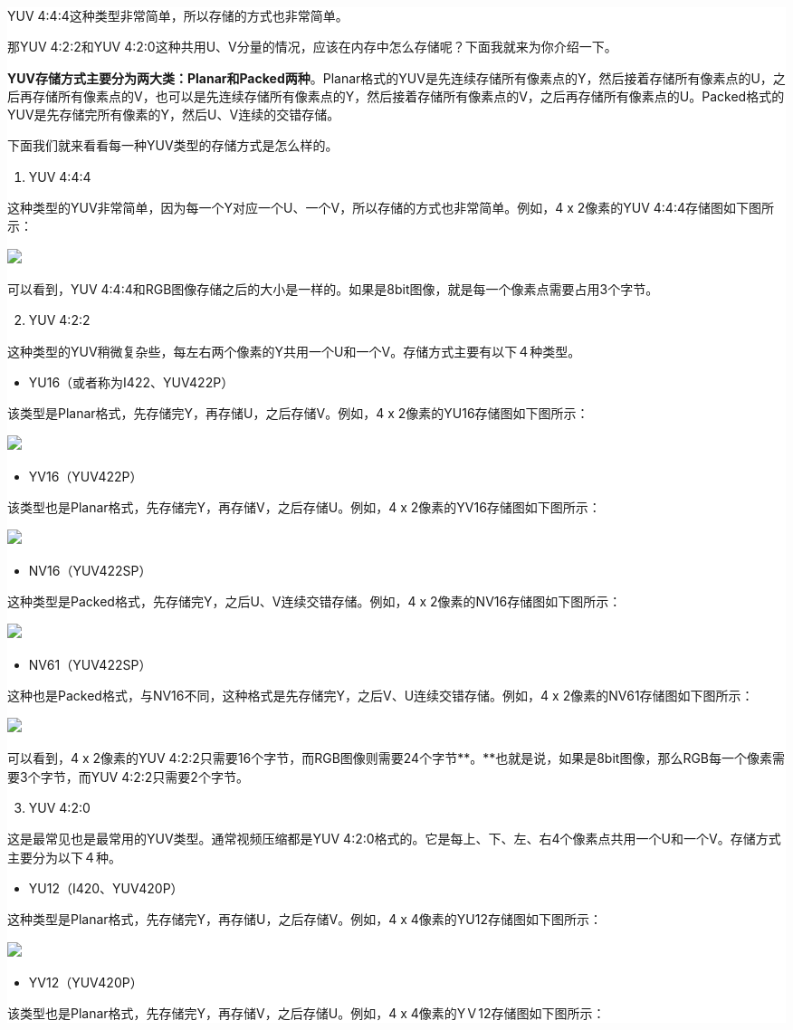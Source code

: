 YUV 4:4:4这种类型非常简单，所以存储的方式也非常简单。

那YUV 4:2:2和YUV 4:2:0这种共用U、V分量的情况，应该在内存中怎么存储呢？下面我就来为你介绍一下。

**YUV存储方式主要分为两大类：Planar和Packed两种**。Planar格式的YUV是先连续存储所有像素点的Y，然后接着存储所有像素点的U，之后再存储所有像素点的V，也可以是先连续存储所有像素点的Y，然后接着存储所有像素点的V，之后再存储所有像素点的U。Packed格式的YUV是先存储完所有像素的Y，然后U、V连续的交错存储。

下面我们就来看看每一种YUV类型的存储方式是怎么样的。

1.  YUV 4:4:4

这种类型的YUV非常简单，因为每一个Y对应一个U、一个V，所以存储的方式也非常简单。例如，4 x 2像素的YUV 4:4:4存储图如下图所示：

![](https://static001.geekbang.org/resource/image/04/53/0428a59eb7702e4feb9bafd80ac83553.jpeg?wh=1920x1080)

可以看到，YUV 4:4:4和RGB图像存储之后的大小是一样的。如果是8bit图像，就是每一个像素点需要占用3个字节。

2.  YUV 4:2:2

这种类型的YUV稍微复杂些，每左右两个像素的Y共用一个U和一个V。存储方式主要有以下４种类型。

*   YU16（或者称为I422、YUV422P）

该类型是Planar格式，先存储完Y，再存储U，之后存储V。例如，4 x 2像素的YU16存储图如下图所示：

![](https://static001.geekbang.org/resource/image/9f/45/9fb26028da7201cdbc7dd7f8dd83b145.jpeg?wh=1912x756)

*   YV16（YUV422P）

该类型也是Planar格式，先存储完Y，再存储V，之后存储U。例如，4 x 2像素的YV16存储图如下图所示：

![](https://static001.geekbang.org/resource/image/6b/1e/6b1a9be5614b35bf7c96fe64ed98bc1e.jpeg?wh=1915x775)

*   NV16（YUV422SP）

这种类型是Packed格式，先存储完Y，之后U、V连续交错存储。例如，4 x 2像素的NV16存储图如下图所示：

![](https://static001.geekbang.org/resource/image/79/aa/79d68992f9c21eff13d118ccabc145aa.jpeg?wh=1914x761)

*   NV61（YUV422SP）

这种也是Packed格式，与NV16不同，这种格式是先存储完Y，之后V、U连续交错存储。例如，4 x 2像素的NV61存储图如下图所示：

![](https://static001.geekbang.org/resource/image/2f/44/2f06f11d9c9dd7a49d268e325b846944.jpeg?wh=1912x755)

可以看到，4 x 2像素的YUV 4:2:2只需要16个字节，而RGB图像则需要24个字节**。**也就是说，如果是8bit图像，那么RGB每一个像素需要3个字节，而YUV 4:2:2只需要2个字节。

3.  YUV 4:2:0

这是最常见也是最常用的YUV类型。通常视频压缩都是YUV 4:2:0格式的。它是每上、下、左、右4个像素点共用一个U和一个V。存储方式主要分为以下４种。

*   YU12（I420、YUV420P）

这种类型是Planar格式，先存储完Y，再存储U，之后存储V。例如，4 x 4像素的YU12存储图如下图所示：

![](https://static001.geekbang.org/resource/image/76/16/766ce511056bf5dd3399198398b80016.jpeg?wh=1920x1080)

*   YV12（YUV420P）

该类型也是Planar格式，先存储完Y，再存储V，之后存储U。例如，4 x 4像素的YＶ12存储图如下图所示：
